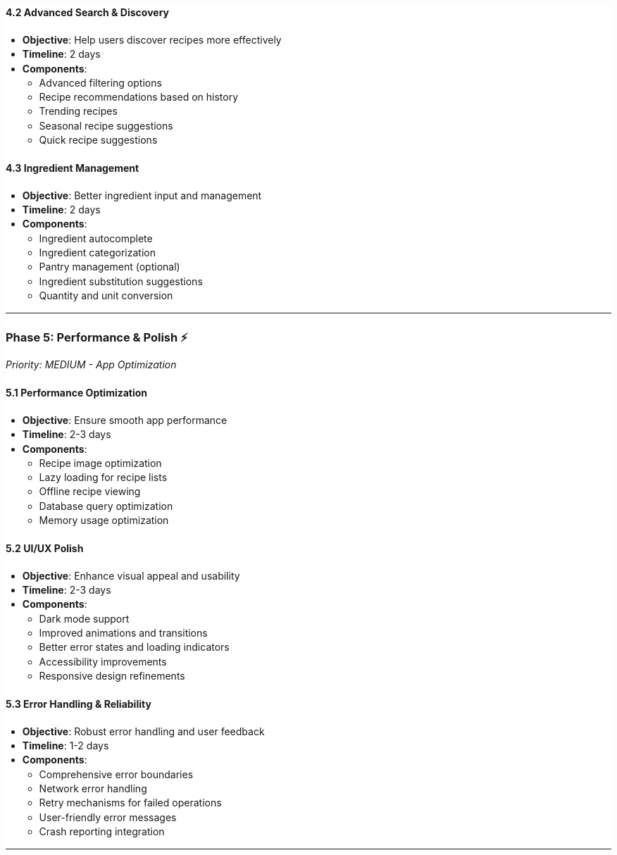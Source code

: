 #### **4.2 Advanced Search & Discovery**

- **Objective**: Help users discover recipes more effectively
- **Timeline**: 2 days
- **Components**:
  - Advanced filtering options
  - Recipe recommendations based on history
  - Trending recipes
  - Seasonal recipe suggestions
  - Quick recipe suggestions

#### **4.3 Ingredient Management**

- **Objective**: Better ingredient input and management
- **Timeline**: 2 days
- **Components**:
  - Ingredient autocomplete
  - Ingredient categorization
  - Pantry management (optional)
  - Ingredient substitution suggestions
  - Quantity and unit conversion

---

### **Phase 5: Performance & Polish** ⚡

_Priority: MEDIUM - App Optimization_

#### **5.1 Performance Optimization**

- **Objective**: Ensure smooth app performance
- **Timeline**: 2-3 days
- **Components**:
  - Recipe image optimization
  - Lazy loading for recipe lists
  - Offline recipe viewing
  - Database query optimization
  - Memory usage optimization

#### **5.2 UI/UX Polish**

- **Objective**: Enhance visual appeal and usability
- **Timeline**: 2-3 days
- **Components**:
  - Dark mode support
  - Improved animations and transitions
  - Better error states and loading indicators
  - Accessibility improvements
  - Responsive design refinements

#### **5.3 Error Handling & Reliability**

- **Objective**: Robust error handling and user feedback
- **Timeline**: 1-2 days
- **Components**:
  - Comprehensive error boundaries
  - Network error handling
  - Retry mechanisms for failed operations
  - User-friendly error messages
  - Crash reporting integration

---